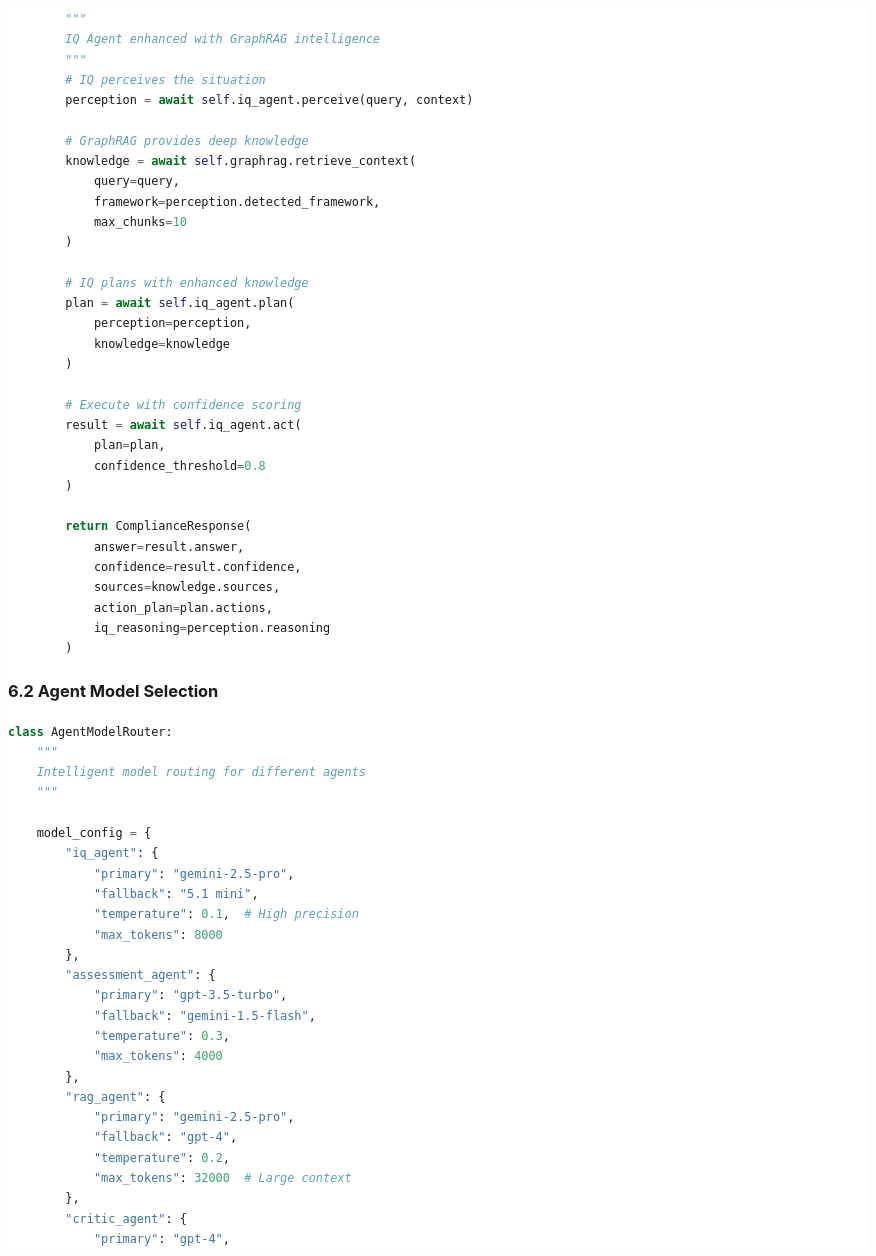 ```python
        """
        IQ Agent enhanced with GraphRAG intelligence
        """
        # IQ perceives the situation
        perception = await self.iq_agent.perceive(query, context)
        
        # GraphRAG provides deep knowledge
        knowledge = await self.graphrag.retrieve_context(
            query=query,
            framework=perception.detected_framework,
            max_chunks=10
        )
        
        # IQ plans with enhanced knowledge
        plan = await self.iq_agent.plan(
            perception=perception,
            knowledge=knowledge
        )
        
        # Execute with confidence scoring
        result = await self.iq_agent.act(
            plan=plan,
            confidence_threshold=0.8
        )
        
        return ComplianceResponse(
            answer=result.answer,
            confidence=result.confidence,
            sources=knowledge.sources,
            action_plan=plan.actions,
            iq_reasoning=perception.reasoning
        )
```

### 6.2 Agent Model Selection

```python
class AgentModelRouter:
    """
    Intelligent model routing for different agents
    """
    
    model_config = {
        "iq_agent": {
            "primary": "gemini-2.5-pro",
            "fallback": "5.1 mini",
            "temperature": 0.1,  # High precision
            "max_tokens": 8000
        },
        "assessment_agent": {
            "primary": "gpt-3.5-turbo",
            "fallback": "gemini-1.5-flash",
            "temperature": 0.3,
            "max_tokens": 4000
        },
        "rag_agent": {
            "primary": "gemini-2.5-pro",
            "fallback": "gpt-4",
            "temperature": 0.2,
            "max_tokens": 32000  # Large context
        },
        "critic_agent": {
            "primary": "gpt-4",
```